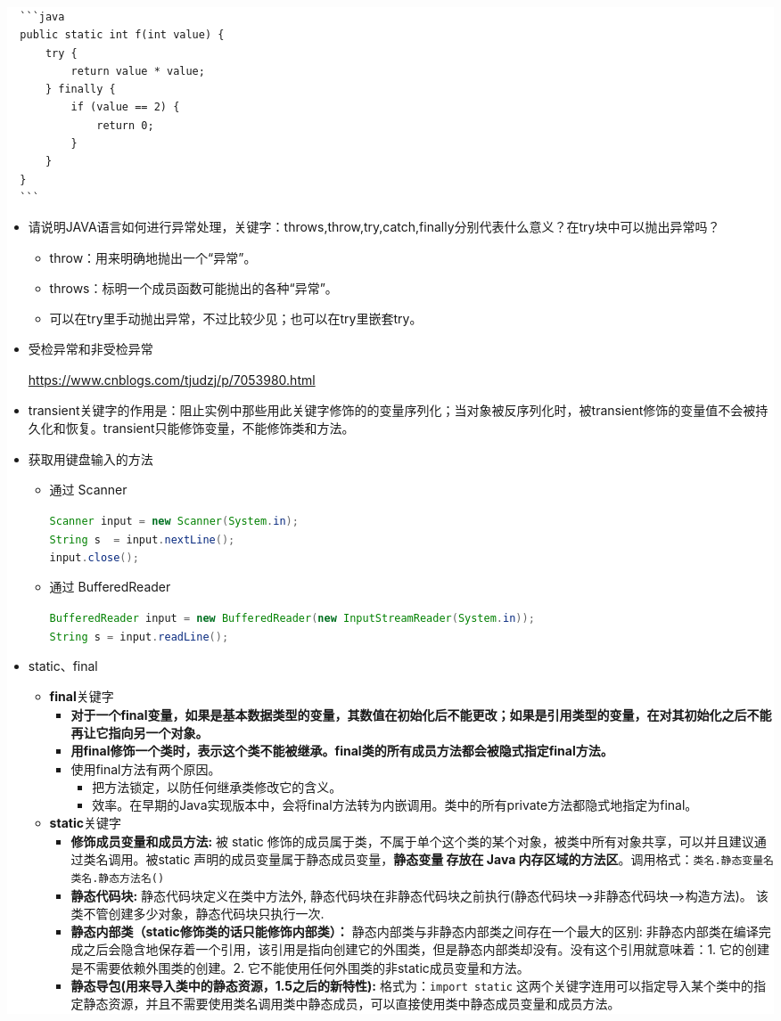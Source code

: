       ```java
      public static int f(int value) {
          try {
              return value * value;
          } finally {
              if (value == 2) {
                  return 0;
              }
          }
      }
      ```

  - 请说明JAVA语言如何进行异常处理，关键字：throws,throw,try,catch,finally分别代表什么意义？在try块中可以抛出异常吗？

    - throw：用来明确地抛出一个“异常”。

    - throws：标明一个成员函数可能抛出的各种“异常”。
    - 可以在try里手动抛出异常，不过比较少见；也可以在try里嵌套try。

- 受检异常和非受检异常

  https://www.cnblogs.com/tjudzj/p/7053980.html

- transient关键字的作用是：阻止实例中那些用此关键字修饰的的变量序列化；当对象被反序列化时，被transient修饰的变量值不会被持久化和恢复。transient只能修饰变量，不能修饰类和方法。

- 获取用键盘输入的方法

  - 通过 Scanner

    ```java
    Scanner input = new Scanner(System.in);
    String s  = input.nextLine();
    input.close();
    ```

  - 通过 BufferedReader

    ```java
    BufferedReader input = new BufferedReader(new InputStreamReader(System.in)); 
    String s = input.readLine(); 
    ```

- static、final

  - **final**关键字
    - **对于一个final变量，如果是基本数据类型的变量，其数值在初始化后不能更改；如果是引用类型的变量，在对其初始化之后不能再让它指向另一个对象。**
    - **用final修饰一个类时，表示这个类不能被继承。final类的所有成员方法都会被隐式指定final方法。**
    - 使用final方法有两个原因。
      - 把方法锁定，以防任何继承类修改它的含义。
      - 效率。在早期的Java实现版本中，会将final方法转为内嵌调用。类中的所有private方法都隐式地指定为final。
  - **static**关键字
    - **修饰成员变量和成员方法:** 被 static 修饰的成员属于类，不属于单个这个类的某个对象，被类中所有对象共享，可以并且建议通过类名调用。被static 声明的成员变量属于静态成员变量，**静态变量 存放在 Java 内存区域的方法区**。调用格式：`类名.静态变量名` `类名.静态方法名()`
    - **静态代码块:** 静态代码块定义在类中方法外, 静态代码块在非静态代码块之前执行(静态代码块—>非静态代码块—>构造方法)。 该类不管创建多少对象，静态代码块只执行一次.
    - **静态内部类（static修饰类的话只能修饰内部类）：** 静态内部类与非静态内部类之间存在一个最大的区别: 非静态内部类在编译完成之后会隐含地保存着一个引用，该引用是指向创建它的外围类，但是静态内部类却没有。没有这个引用就意味着：1. 它的创建是不需要依赖外围类的创建。2. 它不能使用任何外围类的非static成员变量和方法。
    - **静态导包(用来导入类中的静态资源，1.5之后的新特性):** 格式为：`import static` 这两个关键字连用可以指定导入某个类中的指定静态资源，并且不需要使用类名调用类中静态成员，可以直接使用类中静态成员变量和成员方法。
